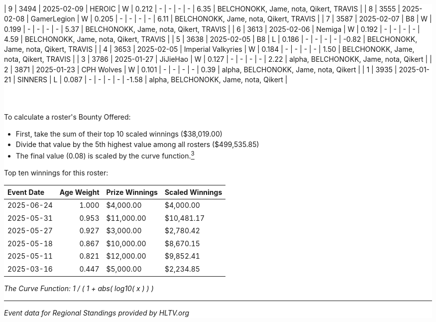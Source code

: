 |            9 |     3494 | 2025-02-09 | HEROIC             | W   | 0.212      | -            | -                | -                | -         |     6.35 | BELCHONOKK, Jame, nota, Qikert, TRAVIS |
|            8 |     3555 | 2025-02-08 | GamerLegion        | W   | 0.205      | -            | -                | -                | -         |     6.11 | BELCHONOKK, Jame, nota, Qikert, TRAVIS |
|            7 |     3587 | 2025-02-07 | B8                 | W   | 0.199      | -            | -                | -                | -         |     5.37 | BELCHONOKK, Jame, nota, Qikert, TRAVIS |
|            6 |     3613 | 2025-02-06 | Nemiga             | W   | 0.192      | -            | -                | -                | -         |     4.59 | BELCHONOKK, Jame, nota, Qikert, TRAVIS |
|            5 |     3638 | 2025-02-05 | B8                 | L   | 0.186      | -            | -                | -                | -         |    -0.82 | BELCHONOKK, Jame, nota, Qikert, TRAVIS |
|            4 |     3653 | 2025-02-05 | Imperial Valkyries | W   | 0.184      | -            | -                | -                | -         |     1.50 | BELCHONOKK, Jame, nota, Qikert, TRAVIS |
|            3 |     3786 | 2025-01-27 | JiJieHao           | W   | 0.127      | -            | -                | -                | -         |     2.22 | alpha, BELCHONOKK, Jame, nota, Qikert  |
|            2 |     3871 | 2025-01-23 | CPH Wolves         | W   | 0.101      | -            | -                | -                | -         |     0.39 | alpha, BELCHONOKK, Jame, nota, Qikert  |
|            1 |     3935 | 2025-01-21 | SINNERS            | L   | 0.087      | -            | -                | -                | -         |    -1.58 | alpha, BELCHONOKK, Jame, nota, Qikert  |

<br />
<span id="table2"></span><br />
To calculate a roster's Bounty Offered:<br />

- First, take the sum of their top 10 scaled winnings ($38,019.00)
- Divide that value by the 5th highest value among all rosters ($499,535.85)
- The final value (0.08) is scaled by the curve function.[<sup>3</sup>](#curveFunction)

Top ten winnings for this roster:<br />

| Event Date | Age Weight | Prize Winnings | Scaled Winnings |
| :- | -: | :- | :- |
| 2025-06-24 |      1.000 | $4,000.00      | $4,000.00       |
| 2025-05-31 |      0.953 | $11,000.00     | $10,481.17      |
| 2025-05-27 |      0.927 | $3,000.00      | $2,780.42       |
| 2025-05-18 |      0.867 | $10,000.00     | $8,670.15       |
| 2025-05-11 |      0.821 | $12,000.00     | $9,852.41       |
| 2025-03-16 |      0.447 | $5,000.00      | $2,234.85       |


<span id="curveFunction"></span>_The Curve Function: 1 / ( 1 + abs( log10( x ) ) )_<br />

---
_Event data for Regional Standings provided by HLTV.org_<br />

